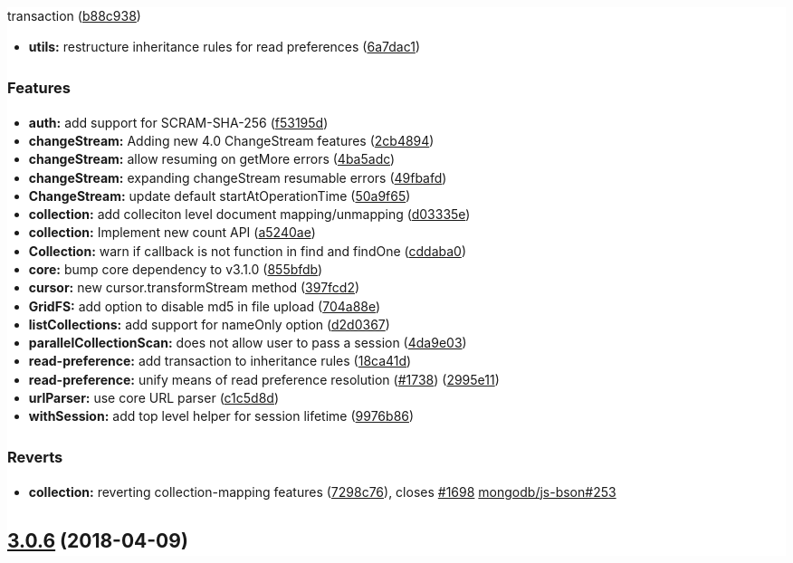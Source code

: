   transaction ([b88c938](https://github.com/mongodb/node-mongodb-native/commit/b88c938))
* **utils:** restructure inheritance rules for read
  preferences ([6a7dac1](https://github.com/mongodb/node-mongodb-native/commit/6a7dac1))

### Features

* **auth:** add support for SCRAM-SHA-256 ([f53195d](https://github.com/mongodb/node-mongodb-native/commit/f53195d))
* **changeStream:** Adding new 4.0 ChangeStream
  features ([2cb4894](https://github.com/mongodb/node-mongodb-native/commit/2cb4894))
* **changeStream:** allow resuming on getMore
  errors ([4ba5adc](https://github.com/mongodb/node-mongodb-native/commit/4ba5adc))
* **changeStream:** expanding changeStream resumable
  errors ([49fbafd](https://github.com/mongodb/node-mongodb-native/commit/49fbafd))
* **ChangeStream:** update default
  startAtOperationTime ([50a9f65](https://github.com/mongodb/node-mongodb-native/commit/50a9f65))
* **collection:** add colleciton level document
  mapping/unmapping ([d03335e](https://github.com/mongodb/node-mongodb-native/commit/d03335e))
* **collection:** Implement new count API ([a5240ae](https://github.com/mongodb/node-mongodb-native/commit/a5240ae))
* **Collection:** warn if callback is not function in find and
  findOne ([cddaba0](https://github.com/mongodb/node-mongodb-native/commit/cddaba0))
* **core:** bump core dependency to v3.1.0 ([855bfdb](https://github.com/mongodb/node-mongodb-native/commit/855bfdb))
* **cursor:** new cursor.transformStream
  method ([397fcd2](https://github.com/mongodb/node-mongodb-native/commit/397fcd2))
* **GridFS:** add option to disable md5 in file
  upload ([704a88e](https://github.com/mongodb/node-mongodb-native/commit/704a88e))
* **listCollections:** add support for nameOnly
  option ([d2d0367](https://github.com/mongodb/node-mongodb-native/commit/d2d0367))
* **parallelCollectionScan:** does not allow user to pass a
  session ([4da9e03](https://github.com/mongodb/node-mongodb-native/commit/4da9e03))
* **read-preference:** add transaction to inheritance
  rules ([18ca41d](https://github.com/mongodb/node-mongodb-native/commit/18ca41d))
* **read-preference:** unify means of read preference
  resolution ([#1738](https://github.com/mongodb/node-mongodb-native/issues/1738)) ([2995e11](https://github.com/mongodb/node-mongodb-native/commit/2995e11))
* **urlParser:** use core URL parser ([c1c5d8d](https://github.com/mongodb/node-mongodb-native/commit/c1c5d8d))
* **withSession:** add top level helper for session
  lifetime ([9976b86](https://github.com/mongodb/node-mongodb-native/commit/9976b86))

### Reverts

* **collection:** reverting collection-mapping
  features ([7298c76](https://github.com/mongodb/node-mongodb-native/commit/7298c76)),
  closes [#1698](https://github.com/mongodb/node-mongodb-native/issues/1698) [mongodb/js-bson#253](https://github.com/mongodb/js-bson/issues/253)

<a name="3.0.6"></a>

## [3.0.6](https://github.com/mongodb/node-mongodb-native/compare/v3.0.5...v3.0.6) (2018-04-09)
